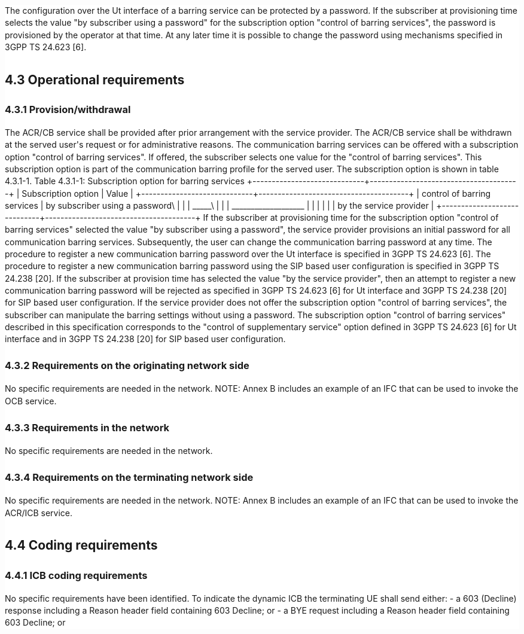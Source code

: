 The configuration over the Ut interface of a barring service can be protected
by a password. If the subscriber at provisioning time selects the value \"by
subscriber using a password\" for the subscription option \"control of barring
services\", the password is provisioned by the operator at that time. At any
later time it is possible to change the password using mechanisms specified in
3GPP TS 24.623 [6].
## 4.3 Operational requirements
### 4.3.1 Provision/withdrawal
The ACR/CB service shall be provided after prior arrangement with the service
provider.
The ACR/CB service shall be withdrawn at the served user\'s request or for
administrative reasons.
The communication barring services can be offered with a subscription option
\"control of barring services\". If offered, the subscriber selects one value
for the \"control of barring services\". This subscription option is part of
the communication barring profile for the served user. The subscription option
is shown in table 4.3.1-1.
Table 4.3.1-1: Subscription option for barring services
+-----------------------------+---------------------------------------+ | Subscription option | Value | +-----------------------------+---------------------------------------+ | control of barring services | by subscriber using a password\ | | | _____\ | | | ___________________ | | | | | | by the service provider | +-----------------------------+---------------------------------------+
If the subscriber at provisioning time for the subscription option \"control
of barring services\" selected the value \"by subscriber using a password\",
the service provider provisions an initial password for all communication
barring services. Subsequently, the user can change the communication barring
password at any time. The procedure to register a new communication barring
password over the Ut interface is specified in 3GPP TS 24.623 [6]. The
procedure to register a new communication barring password using the SIP based
user configuration is specified in 3GPP TS 24.238 [20].
If the subscriber at provision time has selected the value \"by the service
provider\", then an attempt to register a new communication barring password
will be rejected as specified in 3GPP TS 24.623 [6] for Ut interface and 3GPP
TS 24.238 [20] for SIP based user configuration.
If the service provider does not offer the subscription option \"control of
barring services\", the subscriber can manipulate the barring settings without
using a password.
The subscription option \"control of barring services\" described in this
specification corresponds to the \"control of supplementary service\" option
defined in 3GPP TS 24.623 [6] for Ut interface and in 3GPP TS 24.238 [20] for
SIP based user configuration.
### 4.3.2 Requirements on the originating network side
No specific requirements are needed in the network.
NOTE: Annex B includes an example of an IFC that can be used to invoke the OCB
service.
### 4.3.3 Requirements in the network
No specific requirements are needed in the network.
### 4.3.4 Requirements on the terminating network side
No specific requirements are needed in the network.
NOTE: Annex B includes an example of an IFC that can be used to invoke the
ACR/ICB service.
## 4.4 Coding requirements
### 4.4.1 ICB coding requirements
No specific requirements have been identified.
To indicate the dynamic ICB the terminating UE shall send either:
\- a 603 (Decline) response including a Reason header field containing 603
Decline; or
\- a BYE request including a Reason header field containing 603 Decline; or